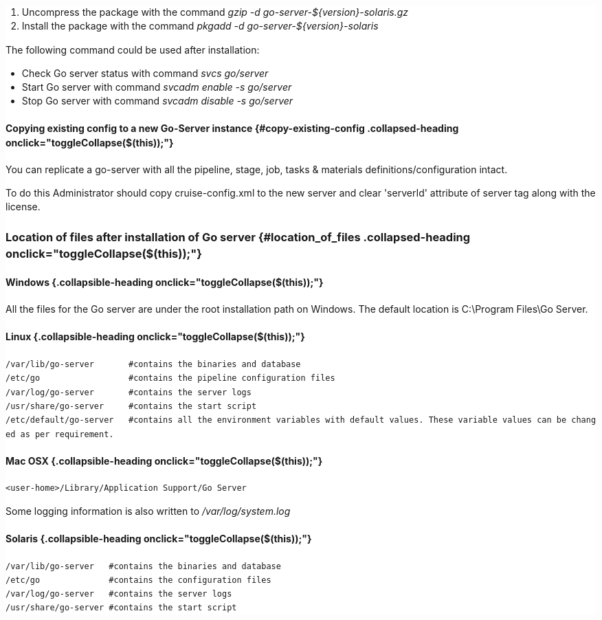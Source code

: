 1.  Uncompress the package with the command *gzip -d
    go-server-\${version}-solaris.gz*
2.  Install the package with the command *pkgadd -d
    go-server-\${version}-solaris*

The following command could be used after installation:

-   Check Go server status with command *svcs go/server*
-   Start Go server with command *svcadm enable -s go/server*
-   Stop Go server with command *svcadm disable -s go/server*

#### Copying existing config to a new Go-Server instance {#copy-existing-config .collapsed-heading onclick="toggleCollapse($(this));"}

You can replicate a go-server with all the pipeline, stage, job, tasks &
materials definitions/configuration intact.

To do this Administrator should copy cruise-config.xml to the new server
and clear 'serverId' attribute of server tag along with the license.

### Location of files after installation of Go server {#location_of_files .collapsed-heading onclick="toggleCollapse($(this));"}

#### Windows {.collapsible-heading onclick="toggleCollapse($(this));"}

All the files for the Go server are under the root installation path on
Windows. The default location is C:\\Program Files\\Go Server.

#### Linux {.collapsible-heading onclick="toggleCollapse($(this));"}

``` {.code}
/var/lib/go-server       #contains the binaries and database
/etc/go                  #contains the pipeline configuration files
/var/log/go-server       #contains the server logs
/usr/share/go-server     #contains the start script
/etc/default/go-server   #contains all the environment variables with default values. These variable values can be changed as per requirement.
```

#### Mac OSX {.collapsible-heading onclick="toggleCollapse($(this));"}

``` {.code}
<user-home>/Library/Application Support/Go Server
```

Some logging information is also written to */var/log/system.log*

#### Solaris {.collapsible-heading onclick="toggleCollapse($(this));"}

``` {.code}
/var/lib/go-server   #contains the binaries and database
/etc/go              #contains the configuration files
/var/log/go-server   #contains the server logs
/usr/share/go-server #contains the start script
```
